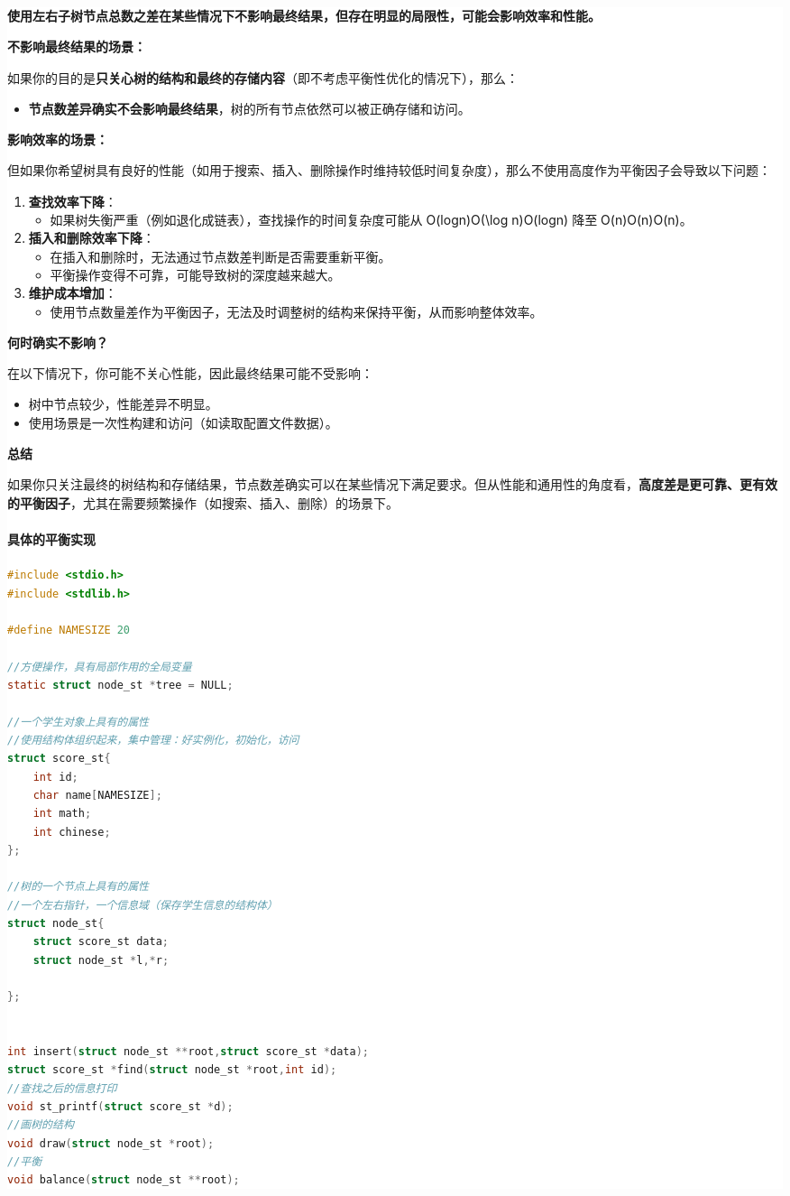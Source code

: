 

**使用左右子树节点总数之差在某些情况下不影响最终结果，但存在明显的局限性，可能会影响效率和性能。**

**不影响最终结果的场景：**

如果你的目的是**只关心树的结构和最终的存储内容**（即不考虑平衡性优化的情况下），那么：

- **节点数差异确实不会影响最终结果**，树的所有节点依然可以被正确存储和访问。

**影响效率的场景：**

但如果你希望树具有良好的性能（如用于搜索、插入、删除操作时维持较低时间复杂度），那么不使用高度作为平衡因子会导致以下问题：

1. **查找效率下降**：
   - 如果树失衡严重（例如退化成链表），查找操作的时间复杂度可能从 O(log⁡n)O(\log n)O(logn) 降至 O(n)O(n)O(n)。
2. **插入和删除效率下降**：
   - 在插入和删除时，无法通过节点数差判断是否需要重新平衡。
   - 平衡操作变得不可靠，可能导致树的深度越来越大。
3. **维护成本增加**：
   - 使用节点数量差作为平衡因子，无法及时调整树的结构来保持平衡，从而影响整体效率。

**何时确实不影响？**

在以下情况下，你可能不关心性能，因此最终结果可能不受影响：

- 树中节点较少，性能差异不明显。
- 使用场景是一次性构建和访问（如读取配置文件数据）。

**总结**

如果你只关注最终的树结构和存储结果，节点数差确实可以在某些情况下满足要求。但从性能和通用性的角度看，**高度差是更可靠、更有效的平衡因子**，尤其在需要频繁操作（如搜索、插入、删除）的场景下。

#### 具体的平衡实现

```c
#include <stdio.h>
#include <stdlib.h>

#define NAMESIZE 20

//方便操作，具有局部作用的全局变量
static struct node_st *tree = NULL;

//一个学生对象上具有的属性
//使用结构体组织起来，集中管理：好实例化，初始化，访问
struct score_st{
	int id;
	char name[NAMESIZE];
	int math;
	int chinese;
};

//树的一个节点上具有的属性
//一个左右指针，一个信息域（保存学生信息的结构体）
struct node_st{
	struct score_st data;
	struct node_st *l,*r;
	
};


int insert(struct node_st **root,struct score_st *data);
struct score_st *find(struct node_st *root,int id);
//查找之后的信息打印
void st_printf(struct score_st *d);
//画树的结构
void draw(struct node_st *root);
//平衡
void balance(struct node_st **root);
```